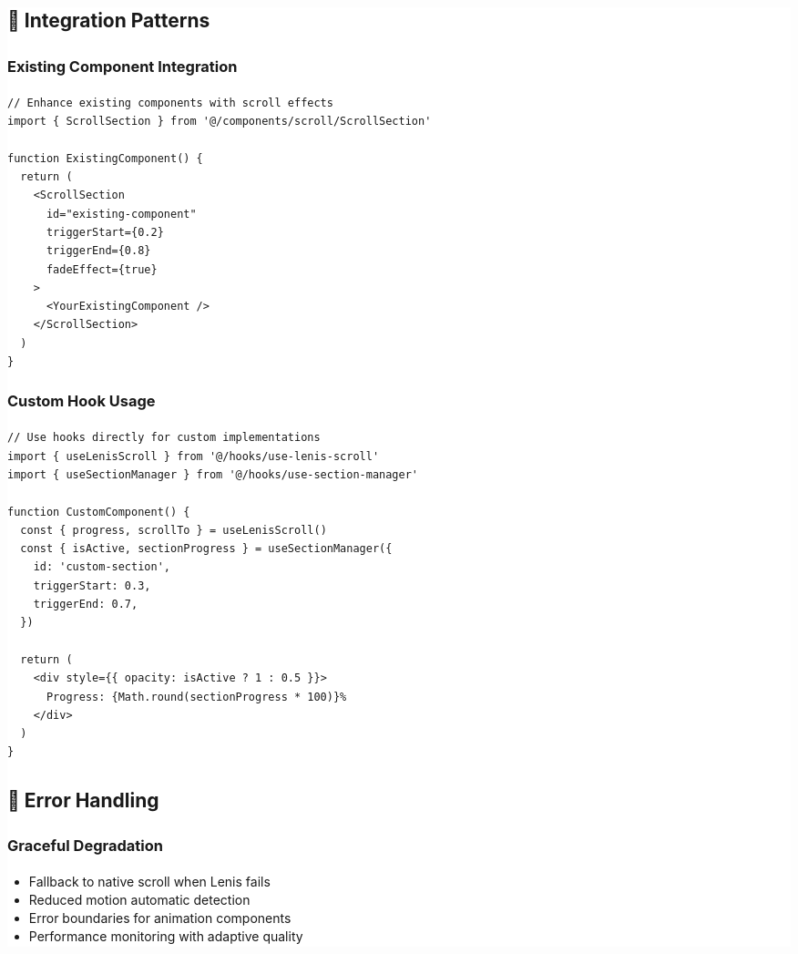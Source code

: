 ## 🔄 Integration Patterns

### Existing Component Integration
```tsx
// Enhance existing components with scroll effects
import { ScrollSection } from '@/components/scroll/ScrollSection'

function ExistingComponent() {
  return (
    <ScrollSection
      id="existing-component"
      triggerStart={0.2}
      triggerEnd={0.8}
      fadeEffect={true}
    >
      <YourExistingComponent />
    </ScrollSection>
  )
}
```

### Custom Hook Usage
```tsx
// Use hooks directly for custom implementations
import { useLenisScroll } from '@/hooks/use-lenis-scroll'
import { useSectionManager } from '@/hooks/use-section-manager'

function CustomComponent() {
  const { progress, scrollTo } = useLenisScroll()
  const { isActive, sectionProgress } = useSectionManager({
    id: 'custom-section',
    triggerStart: 0.3,
    triggerEnd: 0.7,
  })
  
  return (
    <div style={{ opacity: isActive ? 1 : 0.5 }}>
      Progress: {Math.round(sectionProgress * 100)}%
    </div>
  )
}
```

## 🚨 Error Handling

### Graceful Degradation
- Fallback to native scroll when Lenis fails
- Reduced motion automatic detection
- Error boundaries for animation components
- Performance monitoring with adaptive quality
